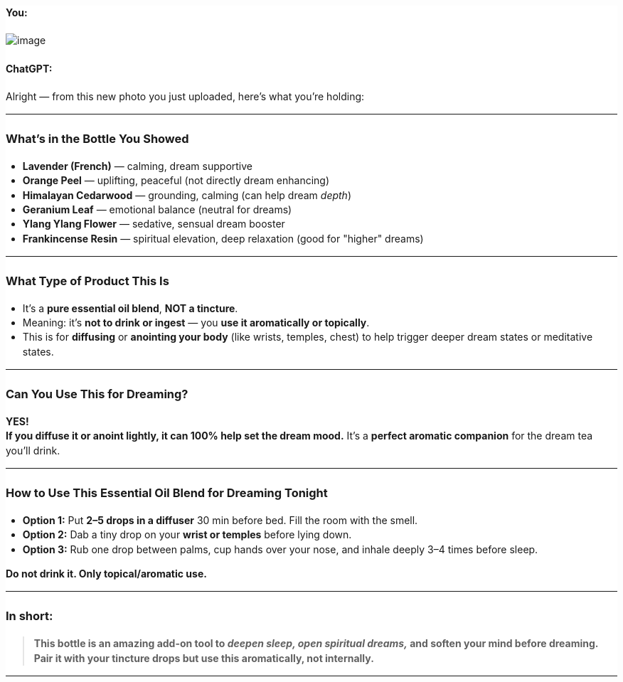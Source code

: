 
#### You:
![image](file-service://file-V7eJCJnjdF3PWsBgj64iSK)


#### ChatGPT:
Alright — from this new photo you just uploaded, here’s what you’re holding:

---

### **What’s in the Bottle You Showed**

- **Lavender (French)** — calming, dream supportive
- **Orange Peel** — uplifting, peaceful (not directly dream enhancing)
- **Himalayan Cedarwood** — grounding, calming (can help dream *depth*)
- **Geranium Leaf** — emotional balance (neutral for dreams)
- **Ylang Ylang Flower** — sedative, sensual dream booster
- **Frankincense Resin** — spiritual elevation, deep relaxation (good for "higher" dreams)

---

### **What Type of Product This Is**

- It’s a **pure essential oil blend**, **NOT a tincture**.
- Meaning: it’s **not to drink or ingest** — you **use it aromatically or topically**.
- This is for **diffusing** or **anointing your body** (like wrists, temples, chest) to help trigger deeper dream states or meditative states.

---

### **Can You Use This for Dreaming?**

**YES!**\
**If you diffuse it or anoint lightly, it can 100% help set the dream mood.**
It’s a **perfect aromatic companion** for the dream tea you’ll drink.

---

### **How to Use This Essential Oil Blend for Dreaming Tonight**

- **Option 1:** Put **2–5 drops in a diffuser** 30 min before bed. Fill the room with the smell.
- **Option 2:** Dab a tiny drop on your **wrist or temples** before lying down.
- **Option 3:** Rub one drop between palms, cup hands over your nose, and inhale deeply 3–4 times before sleep.

**Do not drink it. Only topical/aromatic use.**

---

### **In short:**

> **This bottle is an amazing add-on tool to *deepen sleep, open spiritual dreams,* and soften your mind before dreaming.**\
> **Pair it with your tincture drops but use this aromatically, not internally.**

---